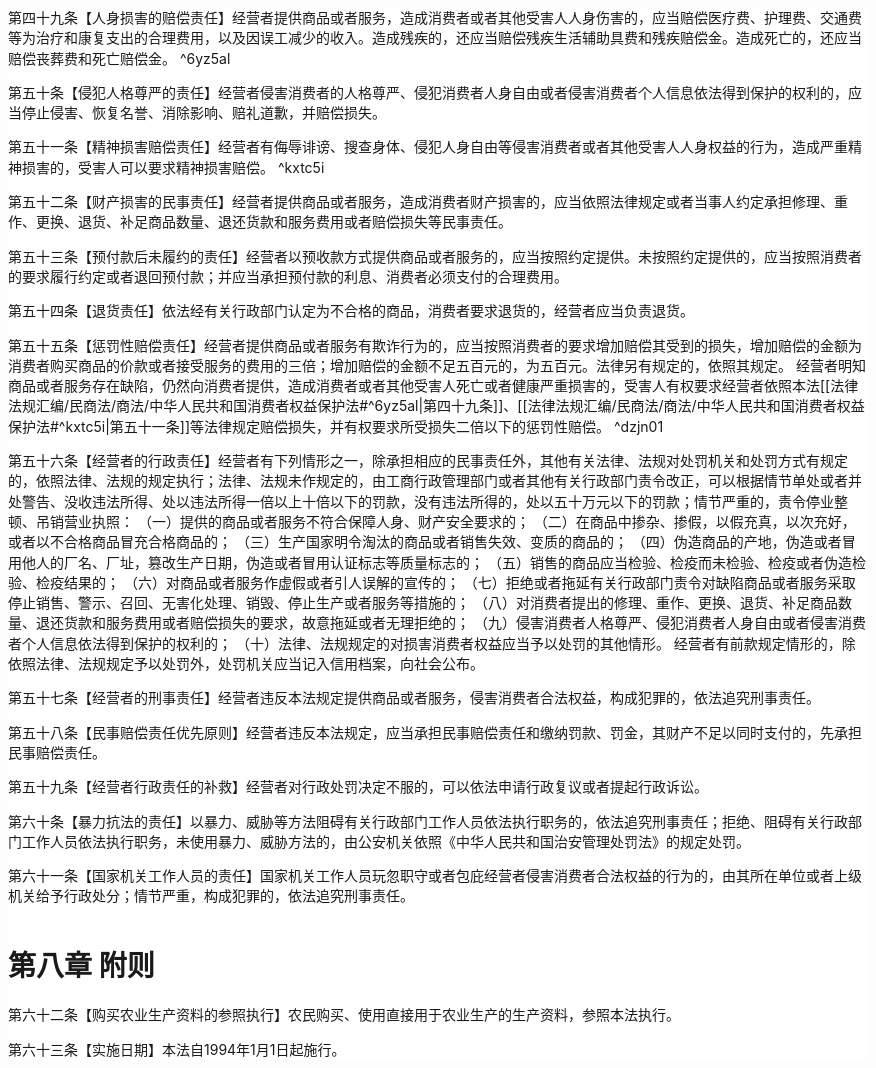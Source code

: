 
第四十九条【人身损害的赔偿责任】经营者提供商品或者服务，造成消费者或者其他受害人人身伤害的，应当赔偿医疗费、护理费、交通费等为治疗和康复支出的合理费用，以及因误工减少的收入。造成残疾的，还应当赔偿残疾生活辅助具费和残疾赔偿金。造成死亡的，还应当赔偿丧葬费和死亡赔偿金。 ^6yz5al

第五十条【侵犯人格尊严的责任】经营者侵害消费者的人格尊严、侵犯消费者人身自由或者侵害消费者个人信息依法得到保护的权利的，应当停止侵害、恢复名誉、消除影响、赔礼道歉，并赔偿损失。

第五十一条【精神损害赔偿责任】经营者有侮辱诽谤、搜查身体、侵犯人身自由等侵害消费者或者其他受害人人身权益的行为，造成严重精神损害的，受害人可以要求精神损害赔偿。 ^kxtc5i

第五十二条【财产损害的民事责任】经营者提供商品或者服务，造成消费者财产损害的，应当依照法律规定或者当事人约定承担修理、重作、更换、退货、补足商品数量、退还货款和服务费用或者赔偿损失等民事责任。

第五十三条【预付款后未履约的责任】经营者以预收款方式提供商品或者服务的，应当按照约定提供。未按照约定提供的，应当按照消费者的要求履行约定或者退回预付款；并应当承担预付款的利息、消费者必须支付的合理费用。

第五十四条【退货责任】依法经有关行政部门认定为不合格的商品，消费者要求退货的，经营者应当负责退货。

第五十五条【惩罚性赔偿责任】经营者提供商品或者服务有欺诈行为的，应当按照消费者的要求增加赔偿其受到的损失，增加赔偿的金额为消费者购买商品的价款或者接受服务的费用的三倍；增加赔偿的金额不足五百元的，为五百元。法律另有规定的，依照其规定。
经营者明知商品或者服务存在缺陷，仍然向消费者提供，造成消费者或者其他受害人死亡或者健康严重损害的，受害人有权要求经营者依照本法[[法律法规汇编/民商法/商法/中华人民共和国消费者权益保护法#^6yz5al|第四十九条]]、[[法律法规汇编/民商法/商法/中华人民共和国消费者权益保护法#^kxtc5i|第五十一条]]等法律规定赔偿损失，并有权要求所受损失二倍以下的惩罚性赔偿。 ^dzjn01

第五十六条【经营者的行政责任】经营者有下列情形之一，除承担相应的民事责任外，其他有关法律、法规对处罚机关和处罚方式有规定的，依照法律、法规的规定执行；法律、法规未作规定的，由工商行政管理部门或者其他有关行政部门责令改正，可以根据情节单处或者并处警告、没收违法所得、处以违法所得一倍以上十倍以下的罚款，没有违法所得的，处以五十万元以下的罚款；情节严重的，责令停业整顿、吊销营业执照：
（一）提供的商品或者服务不符合保障人身、财产安全要求的；
（二）在商品中掺杂、掺假，以假充真，以次充好，或者以不合格商品冒充合格商品的；
（三）生产国家明令淘汰的商品或者销售失效、变质的商品的；
（四）伪造商品的产地，伪造或者冒用他人的厂名、厂址，篡改生产日期，伪造或者冒用认证标志等质量标志的；
（五）销售的商品应当检验、检疫而未检验、检疫或者伪造检验、检疫结果的；
（六）对商品或者服务作虚假或者引人误解的宣传的；
（七）拒绝或者拖延有关行政部门责令对缺陷商品或者服务采取停止销售、警示、召回、无害化处理、销毁、停止生产或者服务等措施的；
（八）对消费者提出的修理、重作、更换、退货、补足商品数量、退还货款和服务费用或者赔偿损失的要求，故意拖延或者无理拒绝的；
（九）侵害消费者人格尊严、侵犯消费者人身自由或者侵害消费者个人信息依法得到保护的权利的；
（十）法律、法规规定的对损害消费者权益应当予以处罚的其他情形。
经营者有前款规定情形的，除依照法律、法规规定予以处罚外，处罚机关应当记入信用档案，向社会公布。

第五十七条【经营者的刑事责任】经营者违反本法规定提供商品或者服务，侵害消费者合法权益，构成犯罪的，依法追究刑事责任。

第五十八条【民事赔偿责任优先原则】经营者违反本法规定，应当承担民事赔偿责任和缴纳罚款、罚金，其财产不足以同时支付的，先承担民事赔偿责任。

第五十九条【经营者行政责任的补救】经营者对行政处罚决定不服的，可以依法申请行政复议或者提起行政诉讼。

第六十条【暴力抗法的责任】以暴力、威胁等方法阻碍有关行政部门工作人员依法执行职务的，依法追究刑事责任；拒绝、阻碍有关行政部门工作人员依法执行职务，未使用暴力、威胁方法的，由公安机关依照《中华人民共和国治安管理处罚法》的规定处罚。

第六十一条【国家机关工作人员的责任】国家机关工作人员玩忽职守或者包庇经营者侵害消费者合法权益的行为的，由其所在单位或者上级机关给予行政处分；情节严重，构成犯罪的，依法追究刑事责任。
# 第八章 附则
第六十二条【购买农业生产资料的参照执行】农民购买、使用直接用于农业生产的生产资料，参照本法执行。

第六十三条【实施日期】本法自1994年1月1日起施行。